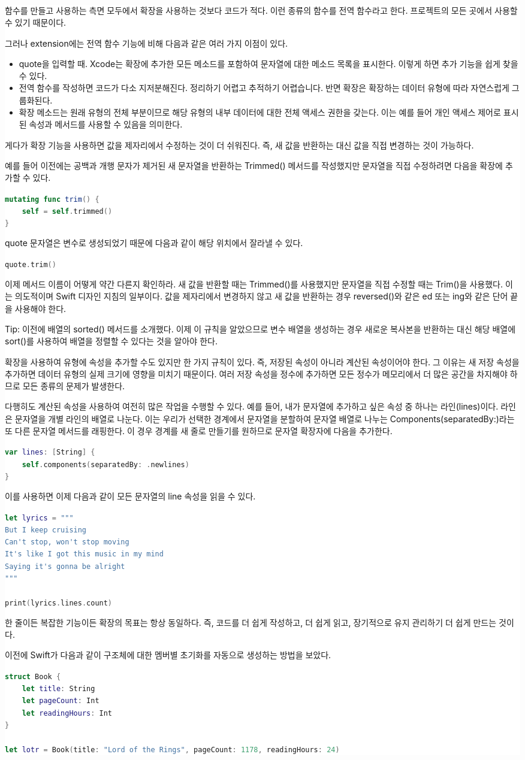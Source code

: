 함수를 만들고 사용하는 측면 모두에서 확장을 사용하는 것보다 코드가 적다. 이런 종류의 함수를 전역 함수라고 한다. 프로젝트의 모든 곳에서 사용할 수 있기 때문이다.

그러나 extension에는 전역 함수 기능에 비해 다음과 같은 여러 가지 이점이 있다.

- quote을 입력할 때. Xcode는 확장에 추가한 모든 메소드를 포함하여 문자열에 대한 메소드 목록을 표시한다. 이렇게 하면 추가 기능을 쉽게 찾을 수 있다.
- 전역 함수를 작성하면 코드가 다소 지저분해진다. 정리하기 어렵고 추적하기 어렵습니다. 반면 확장은 확장하는 데이터 유형에 따라 자연스럽게 그룹화된다.
- 확장 메소드는 원래 유형의 전체 부분이므로 해당 유형의 내부 데이터에 대한 전체 액세스 권한을 갖는다. 이는 예를 들어 개인 액세스 제어로 표시된 속성과 메서드를 사용할 수 있음을 의미한다.

게다가 확장 기능을 사용하면 값을 제자리에서 수정하는 것이 더 쉬워진다. 즉, 새 값을 반환하는 대신 값을 직접 변경하는 것이 가능하다.

예를 들어 이전에는 공백과 개행 문자가 제거된 새 문자열을 반환하는 Trimmed() 메서드를 작성했지만 문자열을 직접 수정하려면 다음을 확장에 추가할 수 있다.

```swift
mutating func trim() {
    self = self.trimmed()
}
```

quote 문자열은 변수로 생성되었기 때문에 다음과 같이 해당 위치에서 잘라낼 수 있다.

```swift
quote.trim()
```

이제 메서드 이름이 어떻게 약간 다른지 확인하라. 새 값을 반환할 때는 Trimmed()를 사용했지만 문자열을 직접 수정할 때는 Trim()을 사용했다. 이는 의도적이며 Swift 디자인 지침의 일부이다. 값을 제자리에서 변경하지 않고 새 값을 반환하는 경우 reversed()와 같은 ed 또는 ing와 같은 단어 끝을 사용해야 한다.

Tip: 이전에 배열의 sorted() 메서드를 소개했다. 이제 이 규칙을 알았으므로 변수 배열을 생성하는 경우 새로운 복사본을 반환하는 대신 해당 배열에 sort()를 사용하여 배열을 정렬할 수 있다는 것을 알아야 한다.

확장을 사용하여 유형에 속성을 추가할 수도 있지만 한 가지 규칙이 있다. 즉, 저장된 속성이 아니라 계산된 속성이어야 한다. 그 이유는 새 저장 속성을 추가하면 데이터 유형의 실제 크기에 영향을 미치기 때문이다. 여러 저장 속성을 정수에 추가하면 모든 정수가 메모리에서 더 많은 공간을 차지해야 하므로 모든 종류의 문제가 발생한다.

다행히도 계산된 속성을 사용하여 여전히 많은 작업을 수행할 수 있다. 예를 들어, 내가 문자열에 추가하고 싶은 속성 중 하나는 라인(lines)이다. 라인은 문자열을 개별 라인의 배열로 나눈다. 이는 우리가 선택한 경계에서 문자열을 분할하여 문자열 배열로 나누는 Components(separatedBy:)라는 또 다른 문자열 메서드를 래핑한다. 이 경우 경계를 새 줄로 만들기를 원하므로 문자열 확장자에 다음을 추가한다.

```swift
var lines: [String] {
    self.components(separatedBy: .newlines)
}
```

이를 사용하면 이제 다음과 같이 모든 문자열의 line 속성을 읽을 수 있다.

```swift
let lyrics = """
But I keep cruising
Can't stop, won't stop moving
It's like I got this music in my mind
Saying it's gonna be alright
"""

print(lyrics.lines.count)
```

한 줄이든 복잡한 기능이든 확장의 목표는 항상 동일하다. 즉, 코드를 더 쉽게 작성하고, 더 쉽게 읽고, 장기적으로 유지 관리하기 더 쉽게 만드는 것이다.

이전에 Swift가 다음과 같이 구조체에 대한 멤버별 초기화를 자동으로 생성하는 방법을 보았다.
```swift
struct Book {
    let title: String
    let pageCount: Int
    let readingHours: Int
}

let lotr = Book(title: "Lord of the Rings", pageCount: 1178, readingHours: 24)
```
